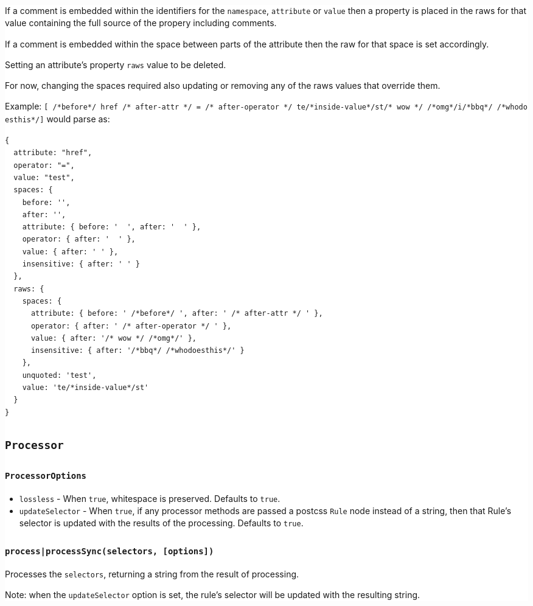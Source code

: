 If a comment is embedded within the identifiers for the `namespace`, `attribute` or `value` then a property is placed in the raws for that value containing the full source of the propery including comments.

If a comment is embedded within the space between parts of the attribute then the raw for that space is set accordingly.

Setting an attribute’s property `raws` value to be deleted.

For now, changing the spaces required also updating or removing any of the raws values that override them.

Example: `[ /*before*/ href /* after-attr */ = /* after-operator */ te/*inside-value*/st/* wow */ /*omg*/i/*bbq*/ /*whodoesthis*/]` would parse as:

    {
      attribute: "href",
      operator: "=",
      value: "test",
      spaces: {
        before: '',
        after: '',
        attribute: { before: '  ', after: '  ' },
        operator: { after: '  ' },
        value: { after: ' ' },
        insensitive: { after: ' ' }
      },
      raws: {
        spaces: {
          attribute: { before: ' /*before*/ ', after: ' /* after-attr */ ' },
          operator: { after: ' /* after-operator */ ' },
          value: { after: '/* wow */ /*omg*/' },
          insensitive: { after: '/*bbq*/ /*whodoesthis*/' }
        },
        unquoted: 'test',
        value: 'te/*inside-value*/st'
      }
    }

`Processor`
-----------

### `ProcessorOptions`

-   `lossless` - When `true`, whitespace is preserved. Defaults to `true`.
-   `updateSelector` - When `true`, if any processor methods are passed a postcss `Rule` node instead of a string, then that Rule’s selector is updated with the results of the processing. Defaults to `true`.

### `process|processSync(selectors, [options])`

Processes the `selectors`, returning a string from the result of processing.

Note: when the `updateSelector` option is set, the rule’s selector will be updated with the resulting string.
